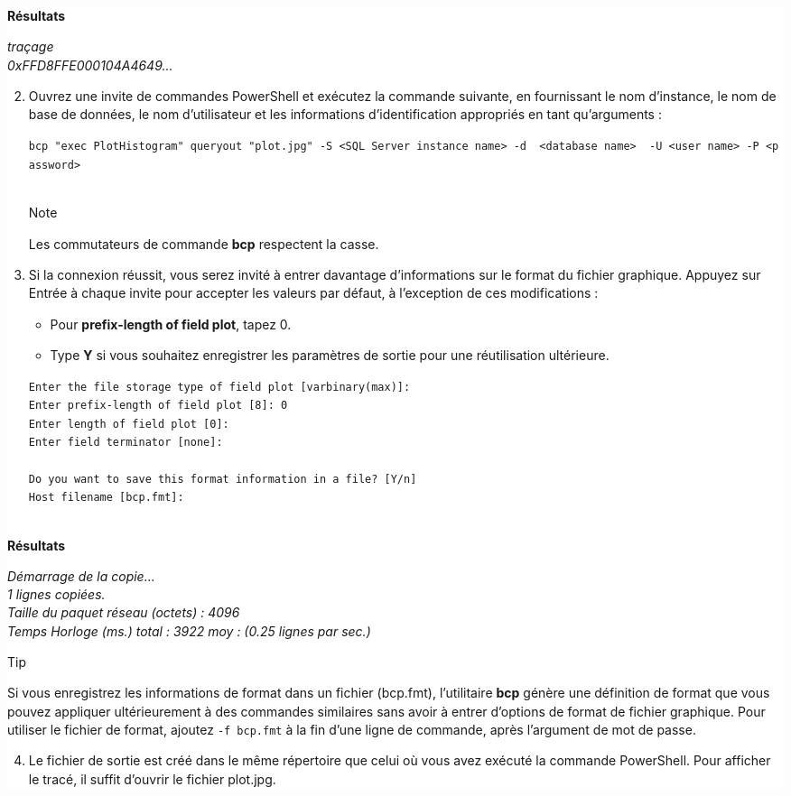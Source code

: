 **Résultats**  
  
*traçage*  
*0xFFD8FFE000104A4649...*  
  
2.  Ouvrez une invite de commandes PowerShell et exécutez la commande suivante, en fournissant le nom d’instance, le nom de base de données, le nom d’utilisateur et les informations d’identification appropriés en tant qu’arguments :  
  
    ```  
    bcp "exec PlotHistogram" queryout "plot.jpg" -S <SQL Server instance name> -d  <database name>  -U <user name> -P <password>  
  
    ```  
  
    > [!NOTE]  
    > Les commutateurs de commande **bcp** respectent la casse.  
  
3.  Si la connexion réussit, vous serez invité à entrer davantage d’informations sur le format du fichier graphique. Appuyez sur Entrée à chaque invite pour accepter les valeurs par défaut, à l’exception de ces modifications :  
  
    -   Pour **prefix-length of field plot**, tapez 0.  
  
    -   Type **Y** si vous souhaitez enregistrer les paramètres de sortie pour une réutilisation ultérieure.  
  
    ```  
    Enter the file storage type of field plot [varbinary(max)]:  
    Enter prefix-length of field plot [8]: 0  
    Enter length of field plot [0]:  
    Enter field terminator [none]:  
  
    Do you want to save this format information in a file? [Y/n]  
    Host filename [bcp.fmt]:  
  
    ```  
  
**Résultats**  
  
*Démarrage de la copie...*  
*1 lignes copiées.*  
*Taille du paquet réseau (octets) : 4096*  
*Temps Horloge (ms.) total     : 3922   moy : (0.25 lignes par sec.)*  
   
> [!TIP]  
 > Si vous enregistrez les informations de format dans un fichier (bcp.fmt), l’utilitaire **bcp** génère une définition de format que vous pouvez appliquer ultérieurement à des commandes similaires sans avoir à entrer d’options de format de fichier graphique. Pour utiliser le fichier de format, ajoutez `-f bcp.fmt` à la fin d’une ligne de commande, après l’argument de mot de passe.  
  
4.  Le fichier de sortie est créé dans le même répertoire que celui où vous avez exécuté la commande PowerShell. Pour afficher le tracé, il suffit d’ouvrir le fichier plot.jpg.  
  